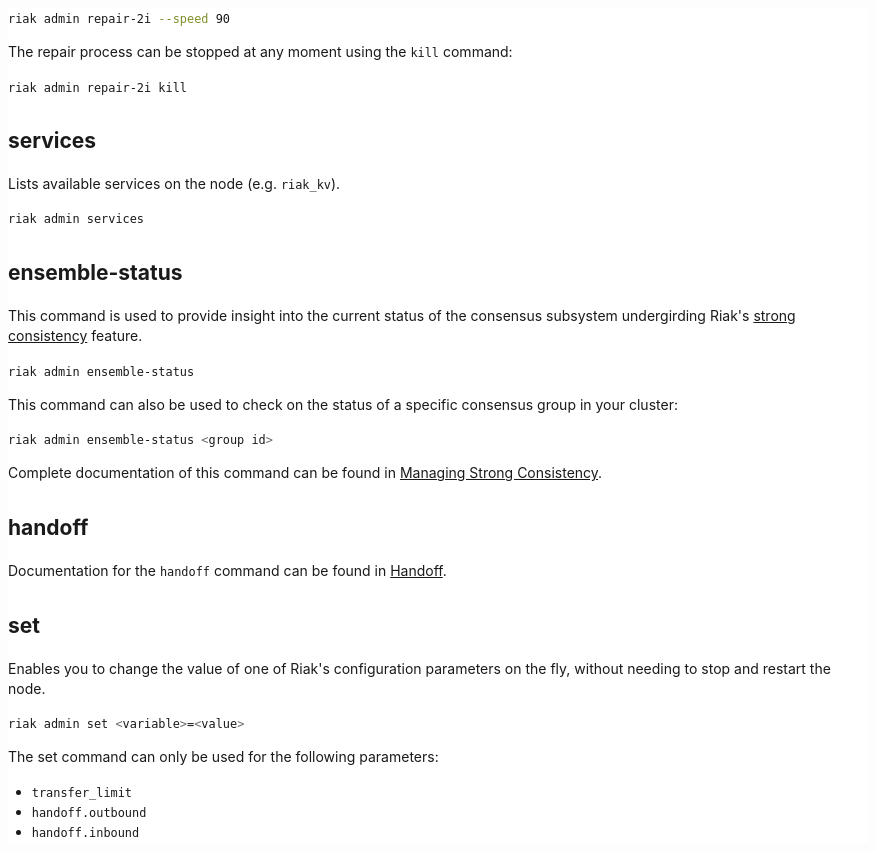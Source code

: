 ```bash
riak admin repair-2i --speed 90
```

The repair process can be stopped at any moment using the `kill`
command:

```bash
riak admin repair-2i kill
```

## services

Lists available services on the node (e.g. `riak_kv`).

```bash
riak admin services
```

## ensemble-status

This command is used to provide insight into the current status of the
consensus subsystem undergirding Riak's [strong consistency][cluster ops strong consistency] feature.

```bash
riak admin ensemble-status
```

This command can also be used to check on the status of a specific
consensus group in your cluster:

```bash
riak admin ensemble-status <group id>
```

Complete documentation of this command can be found in [Managing Strong Consistency][cluster ops strong consistency].

## handoff

Documentation for the `handoff` command can be found in [Handoff][cluster ops handoff].

## set

Enables you to change the value of one of Riak's configuration
parameters on the fly, without needing to stop and restart the node.

```bash
riak admin set <variable>=<value>
```

The set command can only be used for the following
parameters:

* `transfer_limit`
* `handoff.outbound`
* `handoff.inbound`


[config reference]: {{<baseurl>}}riak/kv/3.0.11/configuring/reference
[use admin commands]: {{<baseurl>}}riak/kv/3.0.11/using/admin/commands
[use admin commands#join]: {{<baseurl>}}riak/kv/3.0.11/using/admin/commands/#join
[use admin commands#leave]: {{<baseurl>}}riak/kv/3.0.11/using/admin/commands/#leave
[cluster ops backup]: {{<baseurl>}}riak/kv/3.0.11/using/cluster-operations/backing-up
[config reference#node-metadata]: {{<baseurl>}}riak/kv/3.0.11/configuring/reference/#node-metadata
[cluster ops change info]: {{<baseurl>}}riak/kv/3.0.11/using/cluster-operations/changing-cluster-info
[usage mapreduce]: {{<baseurl>}}riak/kv/3.0.11/developing/usage/mapreduce
[usage commit hooks]: {{<baseurl>}}riak/kv/3.0.11/developing/usage/commit-hooks
[config reference#ring]: {{<baseurl>}}riak/kv/3.0.11/configuring/reference/#ring
[cluster ops inspect node]: {{<baseurl>}}riak/kv/3.0.11/using/cluster-operations/inspecting-node
[use ref monitoring]: {{<baseurl>}}riak/kv/3.0.11/using/reference/statistics-monitoring
[downgrade]: {{<baseurl>}}riak/kv/3.0.11/setup/downgrade
[security index]: {{<baseurl>}}riak/kv/3.0.11/using/security/
[security managing]: {{<baseurl>}}riak/kv/3.0.11/using/security/managing-sources
[cluster ops bucket types]: {{<baseurl>}}riak/kv/3.0.11/using/cluster-operations/bucket-types
[cluster ops 2i]: {{<baseurl>}}riak/kv/3.0.11/using/reference/secondary-indexes
[repair recover index]: {{<baseurl>}}riak/kv/3.0.11/using/repair-recovery
[cluster ops strong consistency]: {{<baseurl>}}riak/kv/3.0.11/using/cluster-operations/strong-consistency
[cluster ops handoff]: {{<baseurl>}}riak/kv/3.0.11/using/cluster-operations/handoff
[use admin riak admin#stats]: {{<baseurl>}}riak/kv/3.0.11/using/admin/riak-admin/#stats